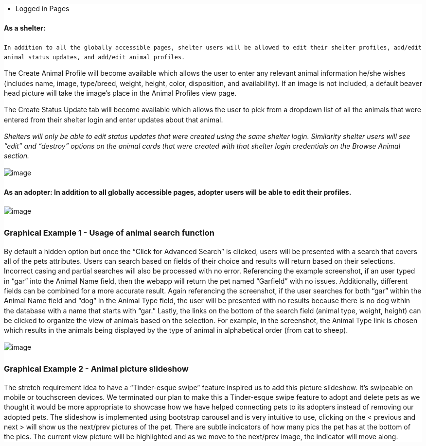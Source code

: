 
- Logged in Pages

#### As a shelter:

	In addition to all the globally accessible pages, shelter users will be allowed to edit their shelter profiles, add/edit animal status updates, and add/edit animal profiles. 

The Create Animal Profile will become available which allows the user to enter any relevant animal information he/she wishes (includes name, image, type/breed, weight, height, color, disposition, and availability). If an image is not included, a default beaver head picture will take the image’s place in the Animal Profiles view page. 

The Create Status Update tab will become available which allows the user to pick from a dropdown list of all the animals that were entered from their shelter login and enter updates about that animal. 

_Shelters will only be able to edit status updates that were created using the same shelter login. Similarity shelter users will see “edit” and “destroy” options on the animal cards that were created with that shelter login credentials on the Browse Animal section._


![image](https://user-images.githubusercontent.com/18538465/88728626-03eb5a80-d0e7-11ea-8d24-6ebe73da2081.png)



####  As an adopter: In addition to all globally accessible pages, adopter users will be able to edit their profiles.

![image](https://user-images.githubusercontent.com/18538465/88728641-08177800-d0e7-11ea-94b8-d1c841fa5f2b.png)


### Graphical Example 1 - Usage of animal search function

By default a hidden option but once the “Click for Advanced Search” is clicked, users will be presented with a search that covers all of the pets attributes. Users can search based on fields of their choice and results will return based on their selections. Incorrect casing and partial searches will also be processed with no error. Referencing the example screenshot, if an user typed in “gar” into the Animal Name field, then the webapp will return the pet named “Garfield” with no issues. Additionally, different fields can be combined for a more accurate result. Again referencing the screenshot, if the user searches for both “gar” within the Animal Name field and “dog” in the Animal Type field, the user will be presented with no results because there is no dog within the database with a name that starts with “gar.” Lastly, the links on the bottom of the search field (animal type, weight, height) can be clicked to organize the view of animals based on the selection. For example, in the screenshot, the Animal Type link is chosen which results in the animals being displayed by the type of animal in alphabetical order (from cat to sheep).

![image](https://user-images.githubusercontent.com/18538465/88728682-19608480-d0e7-11ea-8ff9-5f23fe508000.png)


### Graphical Example 2 - Animal picture slideshow 

The stretch requirement idea to have a “Tinder-esque swipe” feature inspired us to add this picture slideshow.
It’s swipeable on mobile or touchscreen devices. We terminated our plan to make this a Tinder-esque swipe feature to adopt and delete pets as we thought it would be more appropriate to showcase how we have helped connecting pets to its adopters instead of removing our adopted pets.
 	The slideshow is implemented using bootstrap carousel and is very intuitive to use, clicking on the < previous and next > will show us the next/prev pictures of the pet. There are subtle indicators of how many pics the pet has at the bottom of the pics. The current view picture will be highlighted and as we move to the next/prev image, the indicator will move along.
	